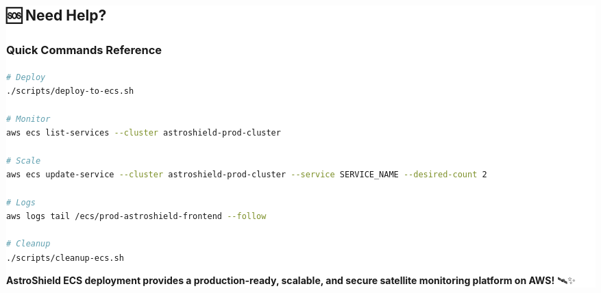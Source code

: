 
## 🆘 **Need Help?**

### **Quick Commands Reference**
```bash
# Deploy
./scripts/deploy-to-ecs.sh

# Monitor
aws ecs list-services --cluster astroshield-prod-cluster

# Scale
aws ecs update-service --cluster astroshield-prod-cluster --service SERVICE_NAME --desired-count 2

# Logs
aws logs tail /ecs/prod-astroshield-frontend --follow

# Cleanup
./scripts/cleanup-ecs.sh
```

**AstroShield ECS deployment provides a production-ready, scalable, and secure satellite monitoring platform on AWS!** 🛰️✨ 